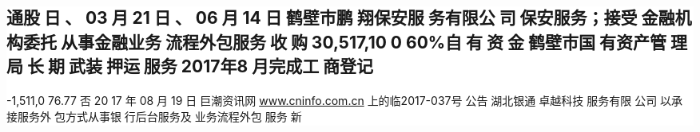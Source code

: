通股
日
、
03
月
21
日
、
06
月
14
日
鹤壁市鹏
翔保安服
务有限公
司
保安服务；接受
金融机构委托
从事金融业务
流程外包服务
收
购
30,517,10
0
60%自
有
资
金
鹤壁市国
有资产管
理局
长
期
武装
押运
服务
2017年8
月完成工
商登记
-
-1,511,0
76.77
否
20
17
年
08
月
19
日
巨潮资讯网
www.cninfo.com.cn
上的临2017-037号
公告
湖北银通
卓越科技
服务有限
公司
以承接服务外
包方式从事银
行后台服务及
业务流程外包
服务
新